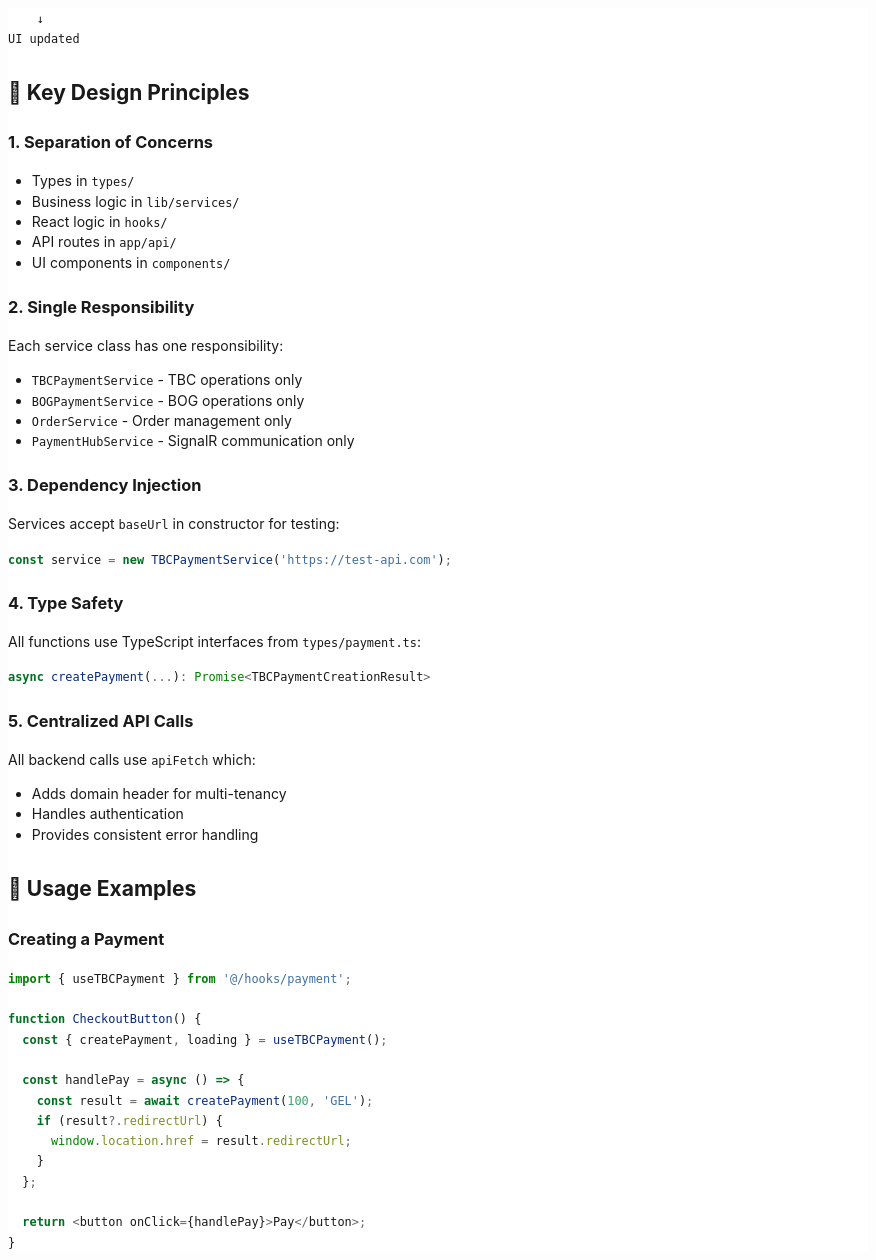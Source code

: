 ```
    ↓
UI updated
```

## 🎯 Key Design Principles

### 1. **Separation of Concerns**
- Types in `types/`
- Business logic in `lib/services/`
- React logic in `hooks/`
- API routes in `app/api/`
- UI components in `components/`

### 2. **Single Responsibility**
Each service class has one responsibility:
- `TBCPaymentService` - TBC operations only
- `BOGPaymentService` - BOG operations only
- `OrderService` - Order management only
- `PaymentHubService` - SignalR communication only

### 3. **Dependency Injection**
Services accept `baseUrl` in constructor for testing:

```typescript
const service = new TBCPaymentService('https://test-api.com');
```

### 4. **Type Safety**
All functions use TypeScript interfaces from `types/payment.ts`:

```typescript
async createPayment(...): Promise<TBCPaymentCreationResult>
```

### 5. **Centralized API Calls**
All backend calls use `apiFetch` which:
- Adds domain header for multi-tenancy
- Handles authentication
- Provides consistent error handling

## 🔧 Usage Examples

### Creating a Payment

```typescript
import { useTBCPayment } from '@/hooks/payment';

function CheckoutButton() {
  const { createPayment, loading } = useTBCPayment();

  const handlePay = async () => {
    const result = await createPayment(100, 'GEL');
    if (result?.redirectUrl) {
      window.location.href = result.redirectUrl;
    }
  };

  return <button onClick={handlePay}>Pay</button>;
}
```
